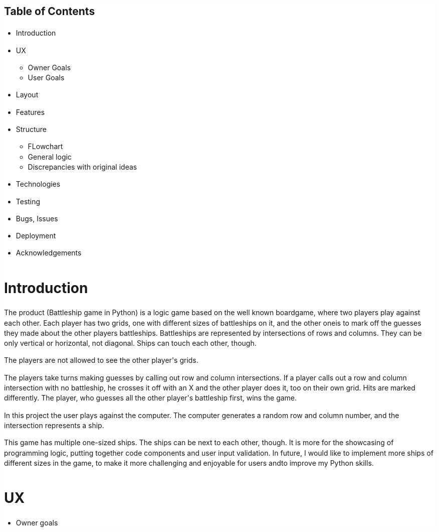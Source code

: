 ## Table of Contents

* Introduction
* UX
 
  * Owner Goals
  * User Goals

* Layout
 
  
 * Features

* Structure
  * FLowchart
  * General logic
  * Discrepancies with original ideas
  

* Technologies

* Testing

* Bugs, Issues

* Deployment

* Acknowledgements

# Introduction
The product (Battleship game in Python) is a logic game based on the well known boardgame, where two players play against each other. Each player has two grids, one with different sizes of battleships on it, and the other oneis to mark off the guesses they made about the other players battleships. Battleships are represented by intersections of rows and columns. They can be only vertical or horizontal, not diagonal. Ships can touch each other, though. 

The players are not allowed to see the other player's grids. 

The players take turns making guesses by calling out row and column intersections. If a player calls out a row and column intersection with no battleship, he crosses it off with an X and the other player does it, too on their own grid. Hits are marked differently. The player, who guesses all the other player's battleship first, wins the game.

In this project the user plays against the computer. The computer generates a random row and column number, and the intersection represents a ship. 

This game has multiple one-sized ships. The ships can be next to each other, though. It is more for the showcasing of programming logic, putting together code components and user input validation. In future, I would like to implement more ships of different sizes in the game, to make it more challenging and enjoyable for users andto improve my Python skills.


# UX

* Owner goals
